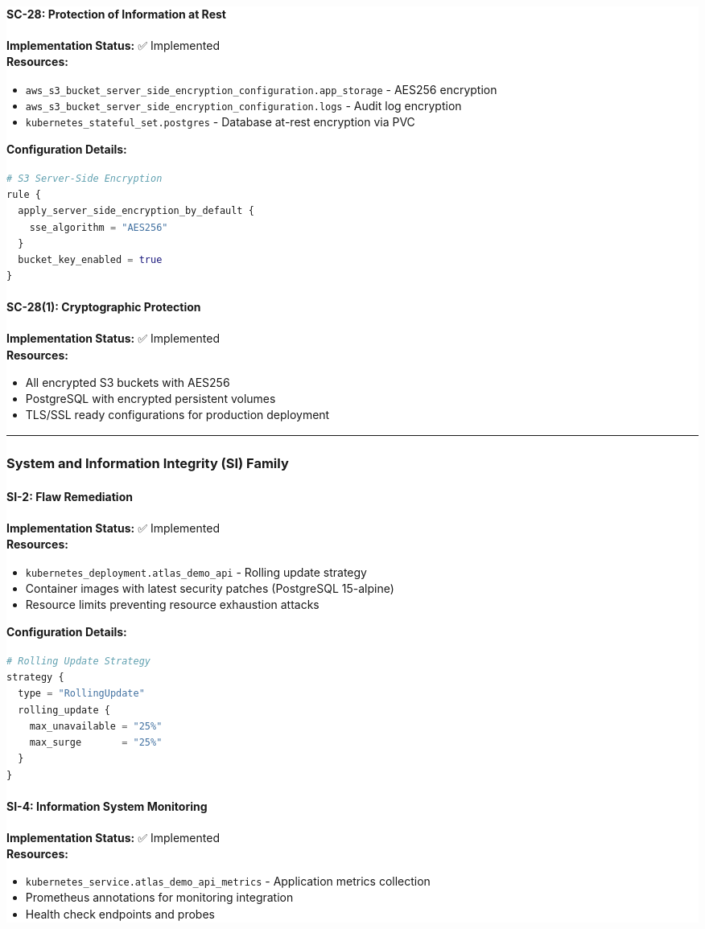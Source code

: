 #### SC-28: Protection of Information at Rest
**Implementation Status:** ✅ Implemented  
**Resources:**
- `aws_s3_bucket_server_side_encryption_configuration.app_storage` - AES256 encryption
- `aws_s3_bucket_server_side_encryption_configuration.logs` - Audit log encryption
- `kubernetes_stateful_set.postgres` - Database at-rest encryption via PVC

**Configuration Details:**
```terraform
# S3 Server-Side Encryption
rule {
  apply_server_side_encryption_by_default {
    sse_algorithm = "AES256"
  }
  bucket_key_enabled = true
}
```

#### SC-28(1): Cryptographic Protection
**Implementation Status:** ✅ Implemented  
**Resources:**
- All encrypted S3 buckets with AES256
- PostgreSQL with encrypted persistent volumes
- TLS/SSL ready configurations for production deployment

---

### System and Information Integrity (SI) Family

#### SI-2: Flaw Remediation
**Implementation Status:** ✅ Implemented  
**Resources:**
- `kubernetes_deployment.atlas_demo_api` - Rolling update strategy
- Container images with latest security patches (PostgreSQL 15-alpine)
- Resource limits preventing resource exhaustion attacks

**Configuration Details:**
```terraform
# Rolling Update Strategy
strategy {
  type = "RollingUpdate"
  rolling_update {
    max_unavailable = "25%"
    max_surge       = "25%"
  }
}
```

#### SI-4: Information System Monitoring
**Implementation Status:** ✅ Implemented  
**Resources:**
- `kubernetes_service.atlas_demo_api_metrics` - Application metrics collection
- Prometheus annotations for monitoring integration
- Health check endpoints and probes
